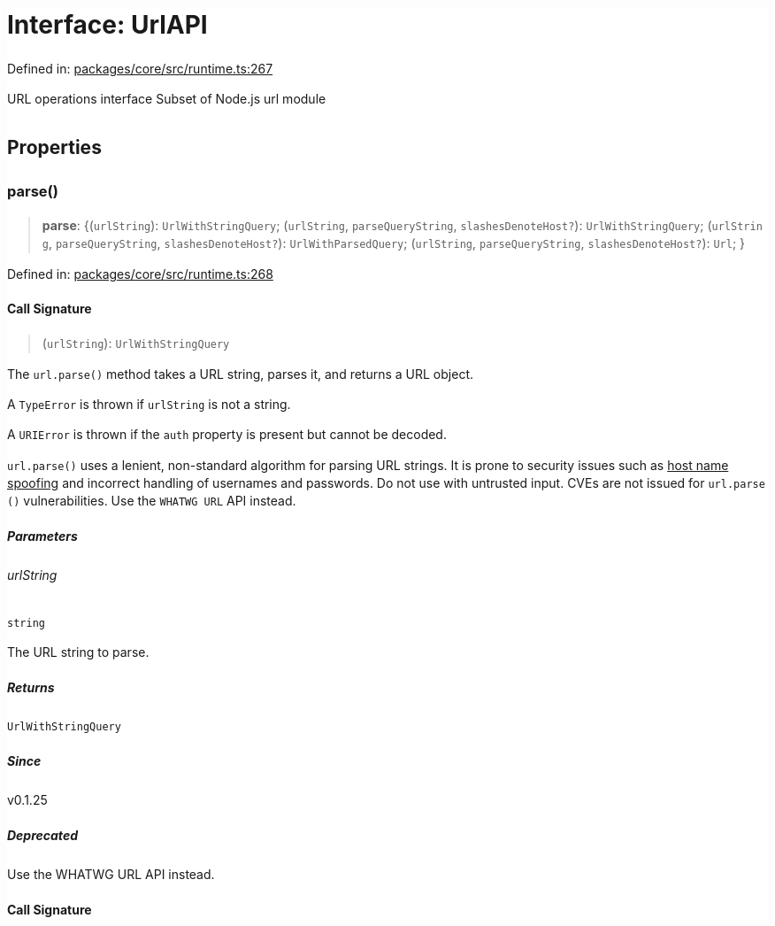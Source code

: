 # Interface: UrlAPI

Defined in: [packages/core/src/runtime.ts:267](https://github.com/vdeantoni/unblessed/blob/cda5e27f3d59c079a4be779247045dff26f0e9d3/packages/core/src/runtime.ts#L267)

URL operations interface
Subset of Node.js url module

## Properties

### parse()

> **parse**: \{(`urlString`): `UrlWithStringQuery`; (`urlString`, `parseQueryString`, `slashesDenoteHost?`): `UrlWithStringQuery`; (`urlString`, `parseQueryString`, `slashesDenoteHost?`): `UrlWithParsedQuery`; (`urlString`, `parseQueryString`, `slashesDenoteHost?`): `Url`; \}

Defined in: [packages/core/src/runtime.ts:268](https://github.com/vdeantoni/unblessed/blob/cda5e27f3d59c079a4be779247045dff26f0e9d3/packages/core/src/runtime.ts#L268)

#### Call Signature

> (`urlString`): `UrlWithStringQuery`

The `url.parse()` method takes a URL string, parses it, and returns a URL
object.

A `TypeError` is thrown if `urlString` is not a string.

A `URIError` is thrown if the `auth` property is present but cannot be decoded.

`url.parse()` uses a lenient, non-standard algorithm for parsing URL
strings. It is prone to security issues such as [host name spoofing](https://hackerone.com/reports/678487) and incorrect handling of usernames and passwords. Do not use with untrusted
input. CVEs are not issued for `url.parse()` vulnerabilities. Use the `WHATWG URL` API instead.

##### Parameters

###### urlString

`string`

The URL string to parse.

##### Returns

`UrlWithStringQuery`

##### Since

v0.1.25

##### Deprecated

Use the WHATWG URL API instead.

#### Call Signature
